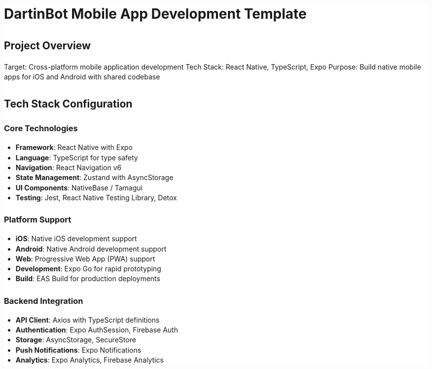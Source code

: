 # DartinBot Mobile App Development Template

<dartinbot-template 
    name="Mobile App Development Template"
    category="mobile"
    version="3.0.0"
    framework-version="3.0.0"
    scope="cross-platform-mobile-app"
    difficulty="intermediate"
    confidence-score="0.88"
    auto-improve="true">

## Project Overview
<dartinbot-detect>
Target: Cross-platform mobile application development
Tech Stack: React Native, TypeScript, Expo
Purpose: Build native mobile apps for iOS and Android with shared codebase
</dartinbot-detect>

## Tech Stack Configuration
<dartinbot-brain 
    specialty="mobile-development"
    model="gpt-4"
    focus="react-native,expo,typescript,mobile-ui"
    expertise-level="intermediate">

### Core Technologies
- **Framework**: React Native with Expo
- **Language**: TypeScript for type safety
- **Navigation**: React Navigation v6
- **State Management**: Zustand with AsyncStorage
- **UI Components**: NativeBase / Tamagui
- **Testing**: Jest, React Native Testing Library, Detox

### Platform Support
- **iOS**: Native iOS development support
- **Android**: Native Android development support
- **Web**: Progressive Web App (PWA) support
- **Development**: Expo Go for rapid prototyping
- **Build**: EAS Build for production deployments

### Backend Integration
- **API Client**: Axios with TypeScript definitions
- **Authentication**: Expo AuthSession, Firebase Auth
- **Storage**: AsyncStorage, SecureStore
- **Push Notifications**: Expo Notifications
- **Analytics**: Expo Analytics, Firebase Analytics
